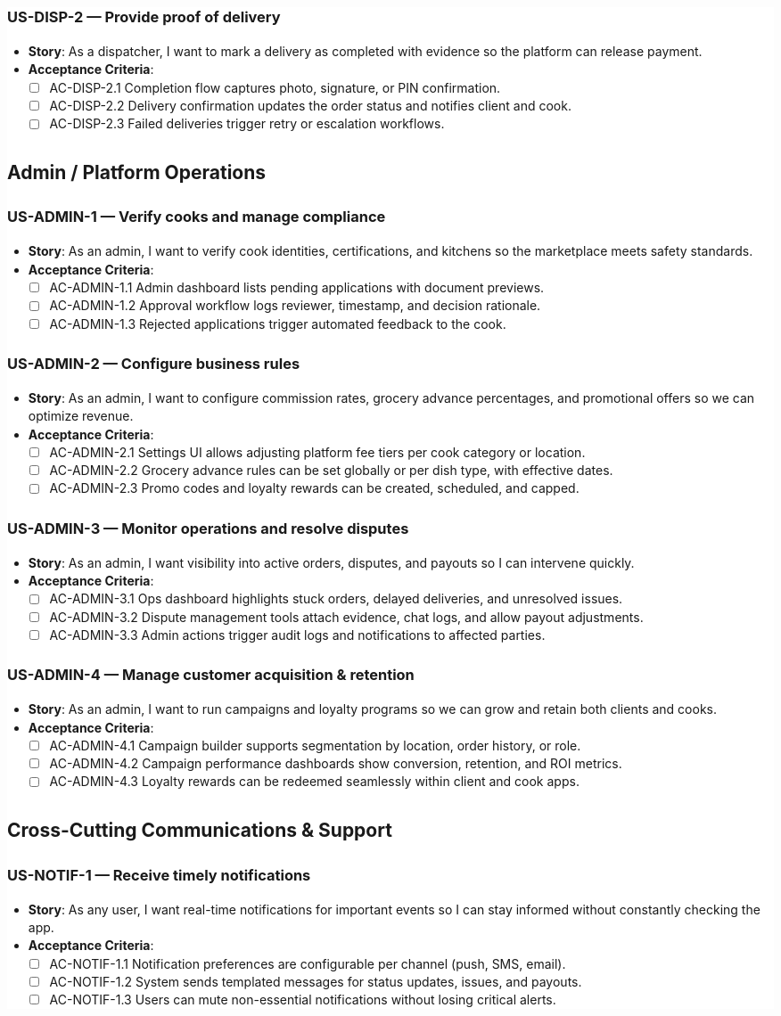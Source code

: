 ### US-DISP-2 — Provide proof of delivery
- **Story**: As a dispatcher, I want to mark a delivery as completed with evidence so the platform can release payment.
- **Acceptance Criteria**:
  - [ ] AC-DISP-2.1 Completion flow captures photo, signature, or PIN confirmation.
  - [ ] AC-DISP-2.2 Delivery confirmation updates the order status and notifies client and cook.
  - [ ] AC-DISP-2.3 Failed deliveries trigger retry or escalation workflows.

## Admin / Platform Operations

### US-ADMIN-1 — Verify cooks and manage compliance
- **Story**: As an admin, I want to verify cook identities, certifications, and kitchens so the marketplace meets safety standards.
- **Acceptance Criteria**:
  - [ ] AC-ADMIN-1.1 Admin dashboard lists pending applications with document previews.
  - [ ] AC-ADMIN-1.2 Approval workflow logs reviewer, timestamp, and decision rationale.
  - [ ] AC-ADMIN-1.3 Rejected applications trigger automated feedback to the cook.

### US-ADMIN-2 — Configure business rules
- **Story**: As an admin, I want to configure commission rates, grocery advance percentages, and promotional offers so we can optimize revenue.
- **Acceptance Criteria**:
  - [ ] AC-ADMIN-2.1 Settings UI allows adjusting platform fee tiers per cook category or location.
  - [ ] AC-ADMIN-2.2 Grocery advance rules can be set globally or per dish type, with effective dates.
  - [ ] AC-ADMIN-2.3 Promo codes and loyalty rewards can be created, scheduled, and capped.

### US-ADMIN-3 — Monitor operations and resolve disputes
- **Story**: As an admin, I want visibility into active orders, disputes, and payouts so I can intervene quickly.
- **Acceptance Criteria**:
  - [ ] AC-ADMIN-3.1 Ops dashboard highlights stuck orders, delayed deliveries, and unresolved issues.
  - [ ] AC-ADMIN-3.2 Dispute management tools attach evidence, chat logs, and allow payout adjustments.
  - [ ] AC-ADMIN-3.3 Admin actions trigger audit logs and notifications to affected parties.

### US-ADMIN-4 — Manage customer acquisition & retention
- **Story**: As an admin, I want to run campaigns and loyalty programs so we can grow and retain both clients and cooks.
- **Acceptance Criteria**:
  - [ ] AC-ADMIN-4.1 Campaign builder supports segmentation by location, order history, or role.
  - [ ] AC-ADMIN-4.2 Campaign performance dashboards show conversion, retention, and ROI metrics.
  - [ ] AC-ADMIN-4.3 Loyalty rewards can be redeemed seamlessly within client and cook apps.

## Cross-Cutting Communications & Support

### US-NOTIF-1 — Receive timely notifications
- **Story**: As any user, I want real-time notifications for important events so I can stay informed without constantly checking the app.
- **Acceptance Criteria**:
  - [ ] AC-NOTIF-1.1 Notification preferences are configurable per channel (push, SMS, email).
  - [ ] AC-NOTIF-1.2 System sends templated messages for status updates, issues, and payouts.
  - [ ] AC-NOTIF-1.3 Users can mute non-essential notifications without losing critical alerts.
